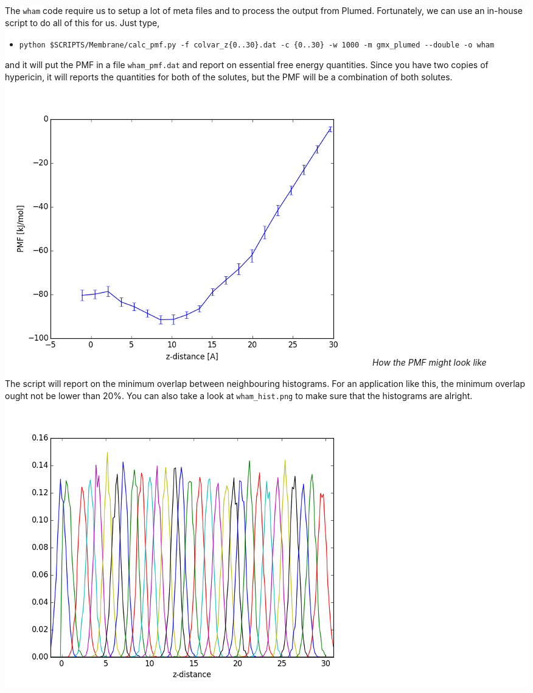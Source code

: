 The `wham` code require us to setup a lot of meta files and to process the output from Plumed. Fortunately, we can use an in-house script to do all of this for us. Just type,

* `
python $SCRIPTS/Membrane/calc_pmf.py -f colvar_z{0..30}.dat -c {0..30} -w 1000 -m gmx_plumed --double -o wham
`

and it will put the PMF in a file `wham_pmf.dat` and report on essential free energy quantities. Since you have two copies of hypericin, it will reports the quantities for both of the solutes, but the PMF will be a combination of both solutes.

![pmf](tutorial_pmf.png)
*How the PMF might look like*

The script will report on the minimum overlap between neighbouring histograms. For an application like this, the minimum overlap ought not be lower than 20%. You can also take a look at `wham_hist.png` to make sure that the histograms are alright.

![histograms](tutorial_hist.png)